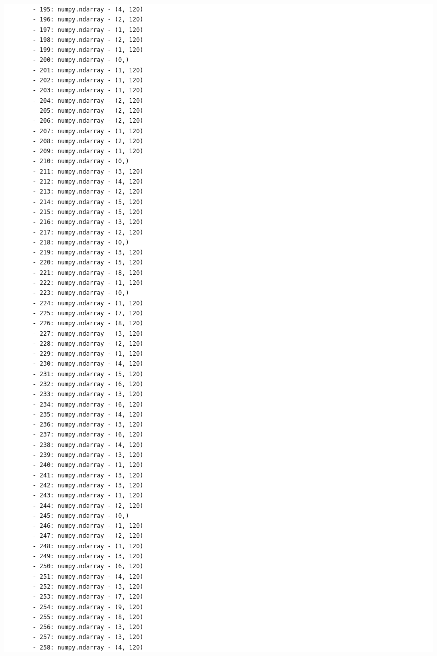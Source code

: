 			- 195: numpy.ndarray - (4, 120)
			- 196: numpy.ndarray - (2, 120)
			- 197: numpy.ndarray - (1, 120)
			- 198: numpy.ndarray - (2, 120)
			- 199: numpy.ndarray - (1, 120)
			- 200: numpy.ndarray - (0,)
			- 201: numpy.ndarray - (1, 120)
			- 202: numpy.ndarray - (1, 120)
			- 203: numpy.ndarray - (1, 120)
			- 204: numpy.ndarray - (2, 120)
			- 205: numpy.ndarray - (2, 120)
			- 206: numpy.ndarray - (2, 120)
			- 207: numpy.ndarray - (1, 120)
			- 208: numpy.ndarray - (2, 120)
			- 209: numpy.ndarray - (1, 120)
			- 210: numpy.ndarray - (0,)
			- 211: numpy.ndarray - (3, 120)
			- 212: numpy.ndarray - (4, 120)
			- 213: numpy.ndarray - (2, 120)
			- 214: numpy.ndarray - (5, 120)
			- 215: numpy.ndarray - (5, 120)
			- 216: numpy.ndarray - (3, 120)
			- 217: numpy.ndarray - (2, 120)
			- 218: numpy.ndarray - (0,)
			- 219: numpy.ndarray - (3, 120)
			- 220: numpy.ndarray - (5, 120)
			- 221: numpy.ndarray - (8, 120)
			- 222: numpy.ndarray - (1, 120)
			- 223: numpy.ndarray - (0,)
			- 224: numpy.ndarray - (1, 120)
			- 225: numpy.ndarray - (7, 120)
			- 226: numpy.ndarray - (8, 120)
			- 227: numpy.ndarray - (3, 120)
			- 228: numpy.ndarray - (2, 120)
			- 229: numpy.ndarray - (1, 120)
			- 230: numpy.ndarray - (4, 120)
			- 231: numpy.ndarray - (5, 120)
			- 232: numpy.ndarray - (6, 120)
			- 233: numpy.ndarray - (3, 120)
			- 234: numpy.ndarray - (6, 120)
			- 235: numpy.ndarray - (4, 120)
			- 236: numpy.ndarray - (3, 120)
			- 237: numpy.ndarray - (6, 120)
			- 238: numpy.ndarray - (4, 120)
			- 239: numpy.ndarray - (3, 120)
			- 240: numpy.ndarray - (1, 120)
			- 241: numpy.ndarray - (3, 120)
			- 242: numpy.ndarray - (3, 120)
			- 243: numpy.ndarray - (1, 120)
			- 244: numpy.ndarray - (2, 120)
			- 245: numpy.ndarray - (0,)
			- 246: numpy.ndarray - (1, 120)
			- 247: numpy.ndarray - (2, 120)
			- 248: numpy.ndarray - (1, 120)
			- 249: numpy.ndarray - (3, 120)
			- 250: numpy.ndarray - (6, 120)
			- 251: numpy.ndarray - (4, 120)
			- 252: numpy.ndarray - (3, 120)
			- 253: numpy.ndarray - (7, 120)
			- 254: numpy.ndarray - (9, 120)
			- 255: numpy.ndarray - (8, 120)
			- 256: numpy.ndarray - (3, 120)
			- 257: numpy.ndarray - (3, 120)
			- 258: numpy.ndarray - (4, 120)
